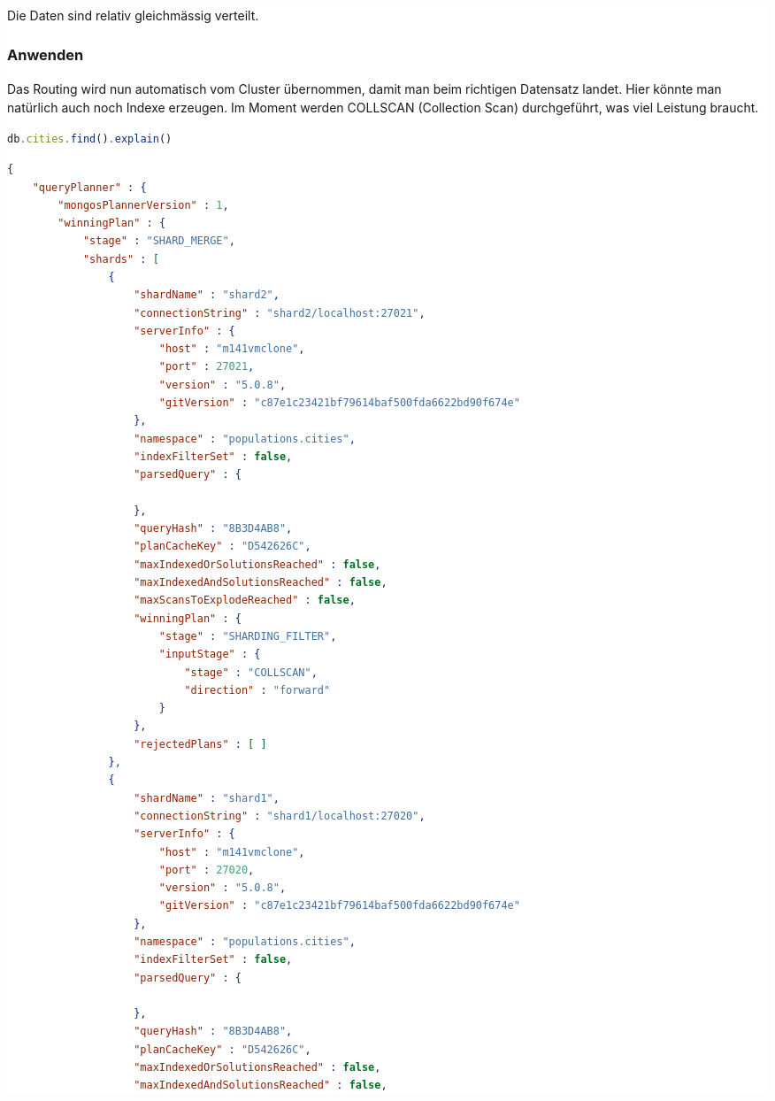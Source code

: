 Die Daten sind relativ gleichmässig verteilt.

### Anwenden

Das Routing wird nun automatisch vom Cluster übernommen, damit man beim richtigen Datensatz landet. Hier könnte man natürlich auch noch Indexe erzeugen. Im Moment werden COLLSCAN (Collection Scan) durchgeführt, was viel Leistung braucht.

```javascript
db.cities.find().explain()
```

```json
{
	"queryPlanner" : {
		"mongosPlannerVersion" : 1,
		"winningPlan" : {
			"stage" : "SHARD_MERGE",
			"shards" : [
				{
					"shardName" : "shard2",
					"connectionString" : "shard2/localhost:27021",
					"serverInfo" : {
						"host" : "m141vmclone",
						"port" : 27021,
						"version" : "5.0.8",
						"gitVersion" : "c87e1c23421bf79614baf500fda6622bd90f674e"
					},
					"namespace" : "populations.cities",
					"indexFilterSet" : false,
					"parsedQuery" : {
						
					},
					"queryHash" : "8B3D4AB8",
					"planCacheKey" : "D542626C",
					"maxIndexedOrSolutionsReached" : false,
					"maxIndexedAndSolutionsReached" : false,
					"maxScansToExplodeReached" : false,
					"winningPlan" : {
						"stage" : "SHARDING_FILTER",
						"inputStage" : {
							"stage" : "COLLSCAN",
							"direction" : "forward"
						}
					},
					"rejectedPlans" : [ ]
				},
				{
					"shardName" : "shard1",
					"connectionString" : "shard1/localhost:27020",
					"serverInfo" : {
						"host" : "m141vmclone",
						"port" : 27020,
						"version" : "5.0.8",
						"gitVersion" : "c87e1c23421bf79614baf500fda6622bd90f674e"
					},
					"namespace" : "populations.cities",
					"indexFilterSet" : false,
					"parsedQuery" : {
						
					},
					"queryHash" : "8B3D4AB8",
					"planCacheKey" : "D542626C",
					"maxIndexedOrSolutionsReached" : false,
					"maxIndexedAndSolutionsReached" : false,
```